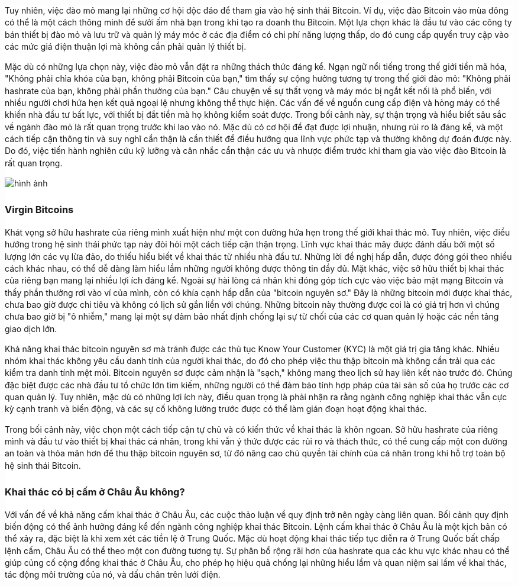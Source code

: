 Tuy nhiên, việc đào mỏ mang lại những cơ hội độc đáo để tham gia vào hệ sinh thái Bitcoin. Ví dụ, việc đào Bitcoin vào mùa đông có thể là một cách thông minh để sưởi ấm nhà bạn trong khi tạo ra doanh thu Bitcoin. Một lựa chọn khác là đầu tư vào các công ty bán thiết bị đào mỏ và lưu trữ và quản lý máy móc ở các địa điểm có chi phí năng lượng thấp, do đó cung cấp quyền truy cập vào các mức giá điện thuận lợi mà không cần phải quản lý thiết bị.

Mặc dù có những lựa chọn này, việc đào mỏ vẫn đặt ra những thách thức đáng kể. Ngạn ngữ nổi tiếng trong thế giới tiền mã hóa, "Không phải chìa khóa của bạn, không phải Bitcoin của bạn," tìm thấy sự cộng hưởng tương tự trong thế giới đào mỏ: "Không phải hashrate của bạn, không phải phần thưởng của bạn." Câu chuyện về sự thất vọng và máy móc bị ngắt kết nối là phổ biến, với nhiều người chơi hứa hẹn kết quả ngoại lệ nhưng không thể thực hiện. Các vấn đề về nguồn cung cấp điện và hỏng máy có thể khiến nhà đầu tư bất lực, với thiết bị đắt tiền mà họ không kiểm soát được. Trong bối cảnh này, sự thận trọng và hiểu biết sâu sắc về ngành đào mỏ là rất quan trọng trước khi lao vào nó. Mặc dù có cơ hội để đạt được lợi nhuận, nhưng rủi ro là đáng kể, và một cách tiếp cận thông tin và suy nghĩ cẩn thận là cần thiết để điều hướng qua lĩnh vực phức tạp và thường không dự đoán được này. Do đó, việc tiến hành nghiên cứu kỹ lưỡng và cân nhắc cẩn thận các ưu và nhược điểm trước khi tham gia vào việc đào Bitcoin là rất quan trọng.

![hình ảnh](assets/overview/self.webp)

### Virgin Bitcoins
Khát vọng sở hữu hashrate của riêng mình xuất hiện như một con đường hứa hẹn trong thế giới khai thác mỏ. Tuy nhiên, việc điều hướng trong hệ sinh thái phức tạp này đòi hỏi một cách tiếp cận thận trọng. Lĩnh vực khai thác mây được đánh dấu bởi một số lượng lớn các vụ lừa đảo, do thiếu hiểu biết về khai thác từ nhiều nhà đầu tư. Những lời đề nghị hấp dẫn, được đóng gói theo nhiều cách khác nhau, có thể dễ dàng làm hiểu lầm những người không được thông tin đầy đủ. Mặt khác, việc sở hữu thiết bị khai thác của riêng bạn mang lại nhiều lợi ích đáng kể. Ngoài sự hài lòng cá nhân khi đóng góp tích cực vào việc bảo mật mạng Bitcoin và thấy phần thưởng rơi vào ví của mình, còn có khía cạnh hấp dẫn của "bitcoin nguyên sơ." Đây là những bitcoin mới được khai thác, chưa bao giờ được chi tiêu và không có lịch sử gắn liền với chúng. Những bitcoin này thường được coi là có giá trị hơn vì chúng chưa bao giờ bị "ô nhiễm," mang lại một sự đảm bảo nhất định chống lại sự từ chối của các cơ quan quản lý hoặc các nền tảng giao dịch lớn.

Khả năng khai thác bitcoin nguyên sơ mà tránh được các thủ tục Know Your Customer (KYC) là một giá trị gia tăng khác. Nhiều nhóm khai thác không yêu cầu danh tính của người khai thác, do đó cho phép việc thu thập bitcoin mà không cần trải qua các kiểm tra danh tính mệt mỏi. Bitcoin nguyên sơ được cảm nhận là "sạch," không mang theo lịch sử hay liên kết nào trước đó. Chúng đặc biệt được các nhà đầu tư tổ chức lớn tìm kiếm, những người có thể đảm bảo tính hợp pháp của tài sản số của họ trước các cơ quan quản lý. Tuy nhiên, mặc dù có những lợi ích này, điều quan trọng là phải nhận ra rằng ngành công nghiệp khai thác vẫn cực kỳ cạnh tranh và biến động, và các sự cố không lường trước được có thể làm gián đoạn hoạt động khai thác.

Trong bối cảnh này, việc chọn một cách tiếp cận tự chủ và có kiến thức về khai thác là khôn ngoan. Sở hữu hashrate của riêng mình và đầu tư vào thiết bị khai thác cá nhân, trong khi vẫn ý thức được các rủi ro và thách thức, có thể cung cấp một con đường an toàn và thỏa mãn hơn để thu thập bitcoin nguyên sơ, từ đó nâng cao chủ quyền tài chính của cá nhân trong khi hỗ trợ toàn bộ hệ sinh thái Bitcoin.

### Khai thác có bị cấm ở Châu Âu không?
Với vấn đề về khả năng cấm khai thác ở Châu Âu, các cuộc thảo luận về quy định trở nên ngày càng liên quan. Bối cảnh quy định biến động có thể ảnh hưởng đáng kể đến ngành công nghiệp khai thác Bitcoin. Lệnh cấm khai thác ở Châu Âu là một kịch bản có thể xảy ra, đặc biệt là khi xem xét các tiền lệ ở Trung Quốc. Mặc dù hoạt động khai thác tiếp tục diễn ra ở Trung Quốc bất chấp lệnh cấm, Châu Âu có thể theo một con đường tương tự. Sự phân bổ rộng rãi hơn của hashrate qua các khu vực khác nhau có thể giúp củng cố cộng đồng khai thác ở Châu Âu, cho phép họ hiệu quả chống lại những hiểu lầm và quan niệm sai lầm về khai thác, tác động môi trường của nó, và dấu chân trên lưới điện.
